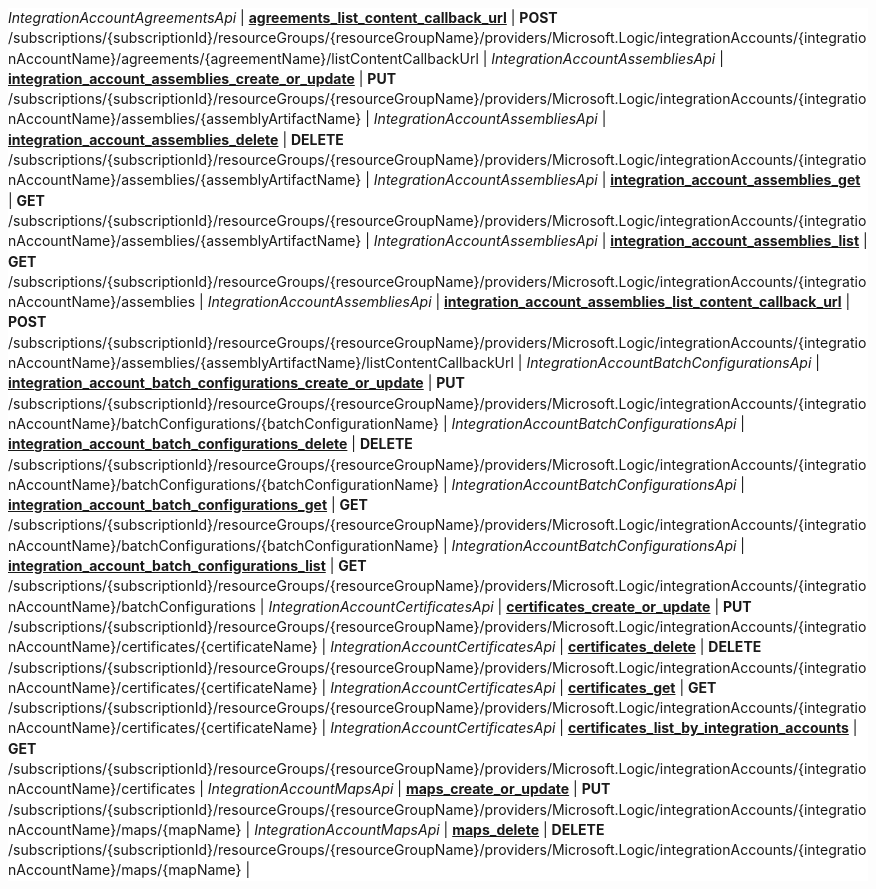 *IntegrationAccountAgreementsApi* | [**agreements_list_content_callback_url**](docs/IntegrationAccountAgreementsApi.md#agreements_list_content_callback_url) | **POST** /subscriptions/{subscriptionId}/resourceGroups/{resourceGroupName}/providers/Microsoft.Logic/integrationAccounts/{integrationAccountName}/agreements/{agreementName}/listContentCallbackUrl | 
*IntegrationAccountAssembliesApi* | [**integration_account_assemblies_create_or_update**](docs/IntegrationAccountAssembliesApi.md#integration_account_assemblies_create_or_update) | **PUT** /subscriptions/{subscriptionId}/resourceGroups/{resourceGroupName}/providers/Microsoft.Logic/integrationAccounts/{integrationAccountName}/assemblies/{assemblyArtifactName} | 
*IntegrationAccountAssembliesApi* | [**integration_account_assemblies_delete**](docs/IntegrationAccountAssembliesApi.md#integration_account_assemblies_delete) | **DELETE** /subscriptions/{subscriptionId}/resourceGroups/{resourceGroupName}/providers/Microsoft.Logic/integrationAccounts/{integrationAccountName}/assemblies/{assemblyArtifactName} | 
*IntegrationAccountAssembliesApi* | [**integration_account_assemblies_get**](docs/IntegrationAccountAssembliesApi.md#integration_account_assemblies_get) | **GET** /subscriptions/{subscriptionId}/resourceGroups/{resourceGroupName}/providers/Microsoft.Logic/integrationAccounts/{integrationAccountName}/assemblies/{assemblyArtifactName} | 
*IntegrationAccountAssembliesApi* | [**integration_account_assemblies_list**](docs/IntegrationAccountAssembliesApi.md#integration_account_assemblies_list) | **GET** /subscriptions/{subscriptionId}/resourceGroups/{resourceGroupName}/providers/Microsoft.Logic/integrationAccounts/{integrationAccountName}/assemblies | 
*IntegrationAccountAssembliesApi* | [**integration_account_assemblies_list_content_callback_url**](docs/IntegrationAccountAssembliesApi.md#integration_account_assemblies_list_content_callback_url) | **POST** /subscriptions/{subscriptionId}/resourceGroups/{resourceGroupName}/providers/Microsoft.Logic/integrationAccounts/{integrationAccountName}/assemblies/{assemblyArtifactName}/listContentCallbackUrl | 
*IntegrationAccountBatchConfigurationsApi* | [**integration_account_batch_configurations_create_or_update**](docs/IntegrationAccountBatchConfigurationsApi.md#integration_account_batch_configurations_create_or_update) | **PUT** /subscriptions/{subscriptionId}/resourceGroups/{resourceGroupName}/providers/Microsoft.Logic/integrationAccounts/{integrationAccountName}/batchConfigurations/{batchConfigurationName} | 
*IntegrationAccountBatchConfigurationsApi* | [**integration_account_batch_configurations_delete**](docs/IntegrationAccountBatchConfigurationsApi.md#integration_account_batch_configurations_delete) | **DELETE** /subscriptions/{subscriptionId}/resourceGroups/{resourceGroupName}/providers/Microsoft.Logic/integrationAccounts/{integrationAccountName}/batchConfigurations/{batchConfigurationName} | 
*IntegrationAccountBatchConfigurationsApi* | [**integration_account_batch_configurations_get**](docs/IntegrationAccountBatchConfigurationsApi.md#integration_account_batch_configurations_get) | **GET** /subscriptions/{subscriptionId}/resourceGroups/{resourceGroupName}/providers/Microsoft.Logic/integrationAccounts/{integrationAccountName}/batchConfigurations/{batchConfigurationName} | 
*IntegrationAccountBatchConfigurationsApi* | [**integration_account_batch_configurations_list**](docs/IntegrationAccountBatchConfigurationsApi.md#integration_account_batch_configurations_list) | **GET** /subscriptions/{subscriptionId}/resourceGroups/{resourceGroupName}/providers/Microsoft.Logic/integrationAccounts/{integrationAccountName}/batchConfigurations | 
*IntegrationAccountCertificatesApi* | [**certificates_create_or_update**](docs/IntegrationAccountCertificatesApi.md#certificates_create_or_update) | **PUT** /subscriptions/{subscriptionId}/resourceGroups/{resourceGroupName}/providers/Microsoft.Logic/integrationAccounts/{integrationAccountName}/certificates/{certificateName} | 
*IntegrationAccountCertificatesApi* | [**certificates_delete**](docs/IntegrationAccountCertificatesApi.md#certificates_delete) | **DELETE** /subscriptions/{subscriptionId}/resourceGroups/{resourceGroupName}/providers/Microsoft.Logic/integrationAccounts/{integrationAccountName}/certificates/{certificateName} | 
*IntegrationAccountCertificatesApi* | [**certificates_get**](docs/IntegrationAccountCertificatesApi.md#certificates_get) | **GET** /subscriptions/{subscriptionId}/resourceGroups/{resourceGroupName}/providers/Microsoft.Logic/integrationAccounts/{integrationAccountName}/certificates/{certificateName} | 
*IntegrationAccountCertificatesApi* | [**certificates_list_by_integration_accounts**](docs/IntegrationAccountCertificatesApi.md#certificates_list_by_integration_accounts) | **GET** /subscriptions/{subscriptionId}/resourceGroups/{resourceGroupName}/providers/Microsoft.Logic/integrationAccounts/{integrationAccountName}/certificates | 
*IntegrationAccountMapsApi* | [**maps_create_or_update**](docs/IntegrationAccountMapsApi.md#maps_create_or_update) | **PUT** /subscriptions/{subscriptionId}/resourceGroups/{resourceGroupName}/providers/Microsoft.Logic/integrationAccounts/{integrationAccountName}/maps/{mapName} | 
*IntegrationAccountMapsApi* | [**maps_delete**](docs/IntegrationAccountMapsApi.md#maps_delete) | **DELETE** /subscriptions/{subscriptionId}/resourceGroups/{resourceGroupName}/providers/Microsoft.Logic/integrationAccounts/{integrationAccountName}/maps/{mapName} | 